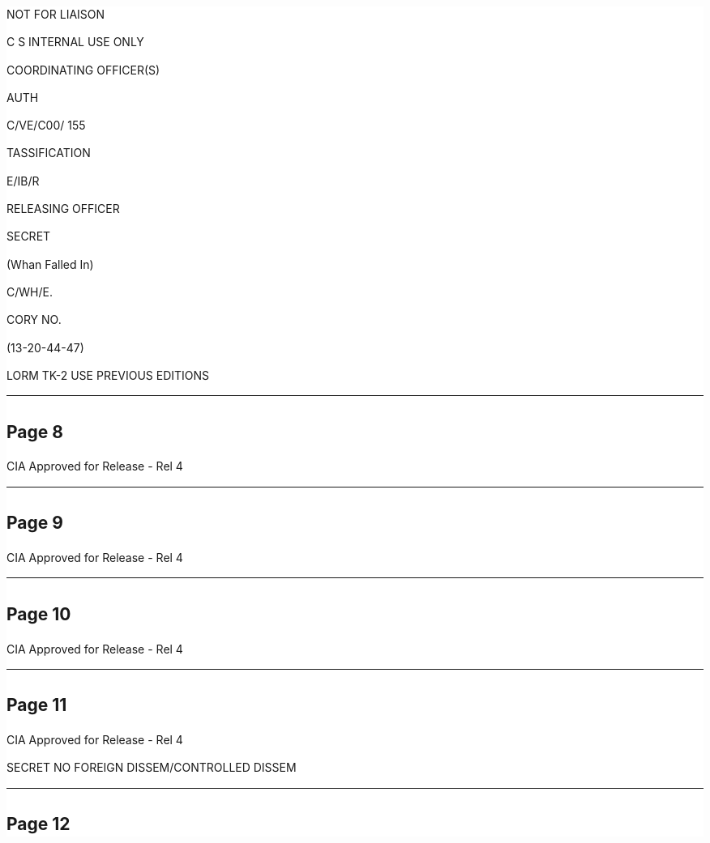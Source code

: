 NOT FOR LIAISON

C S INTERNAL USE ONLY

COORDINATING OFFICER(S)

AUTH

C/VE/C00/ 155

TASSIFICATION

E/IB/R

RELEASING OFFICER

SECRET

(Whan Falled In)

C/WH/E.

CORY NO.

(13-20-44-47)

LORM TK-2 USE PREVIOUS EDITIONS

---

## Page 8

CIA Approved for Release - Rel 4

---

## Page 9

CIA Approved for Release - Rel 4

---

## Page 10

CIA Approved for Release - Rel 4

---

## Page 11

CIA Approved for Release - Rel 4

SECRET NO FOREIGN DISSEM/CONTROLLED DISSEM

---

## Page 12
